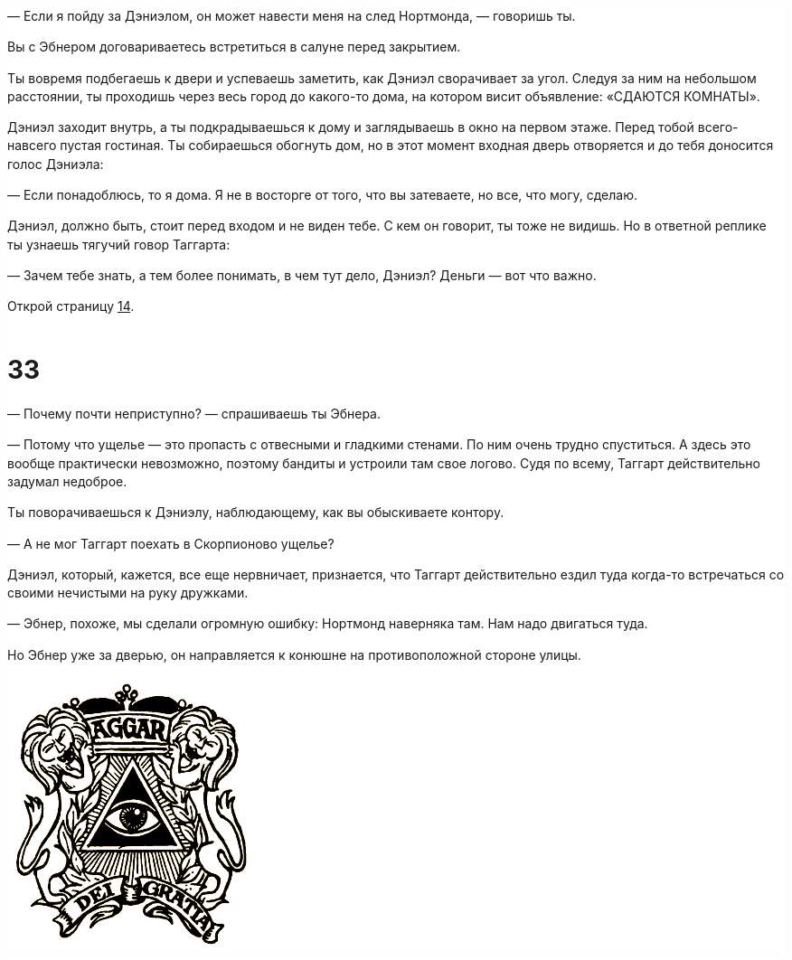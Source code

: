 — Если я пойду за Дэниэлом, он может навести меня на след Нортмонда, — говоришь ты.

Вы с Эбнером договариваетесь встретиться в салуне перед закрытием.

Ты вовремя подбегаешь к двери и успеваешь заметить, как Дэниэл сворачивает за угол. Следуя за ним на небольшом расстоянии, ты проходишь через весь город до какого-то дома, на котором висит объявление: «СДАЮТСЯ КОМНАТЫ».

Дэниэл заходит внутрь, а ты подкрадываешься к дому и заглядываешь в окно на первом этаже. Перед тобой всего-навсего пустая гостиная. Ты собираешься обогнуть дом, но в этот момент входная дверь отворяется и до тебя доносится голос Дэниэла:

— Если понадоблюсь, то я дома. Я не в восторге от того, что вы затеваете, но все, что могу, сделаю.

Дэниэл, должно быть, стоит перед входом и не виден тебе. С кем он говорит, ты тоже не видишь. Но в ответной реплике ты узнаешь тягучий говор Таггарта:

— Зачем тебе знать, а тем более понимать, в чем тут дело, Дэниэл? Деньги — вот что важно.

Открой страницу [14](#14).

# 33

— Почему почти неприступно? — спрашиваешь ты Эбнера.

— Потому что ущелье — это пропасть с отвесными и гладкими стенами. По ним очень трудно спуститься. А здесь это вообще практически невозможно, поэтому бандиты и устроили там свое логово. Судя по всему, Таггарт действительно задумал недоброе.

Ты поворачиваешься к Дэниэлу, наблюдающему, как вы обыскиваете контору.

— А не мог Таггарт поехать в Скорпионово ущелье?

Дэниэл, который, кажется, все еще нервничает, признается, что Таггарт действительно ездил туда когда-то встречаться со своими нечистыми на руку дружками.

— Эбнер, похоже, мы сделали огромную ошибку: Нортмонд наверняка там. Нам надо двигаться туда.

Но Эбнер уже за дверью, он направляется к конюшне на противоположной стороне улицы.

![](image/6.png)
